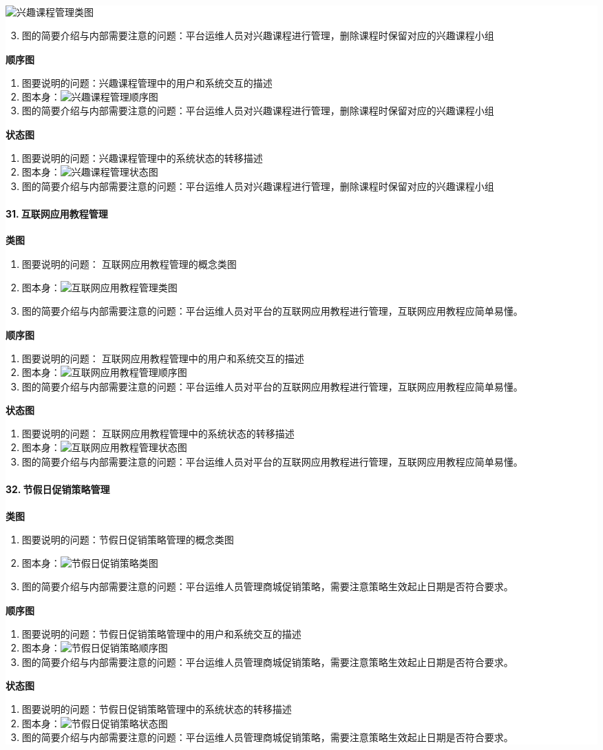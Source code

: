    ![兴趣课程管理类图](https://gitee.com/great_fish1/pictures/raw/master/20210120160454.png)

3. 图的简要介绍与内部需要注意的问题：平台运维人员对兴趣课程进行管理，删除课程时保留对应的兴趣课程小组

**顺序图**

1. 图要说明的问题：兴趣课程管理中的用户和系统交互的描述
2. 图本身：![兴趣课程管理顺序图](https://gitee.com/great_fish1/pictures/raw/master/20210120161606.png)
3. 图的简要介绍与内部需要注意的问题：平台运维人员对兴趣课程进行管理，删除课程时保留对应的兴趣课程小组

**状态图**

1. 图要说明的问题：兴趣课程管理中的系统状态的转移描述
2. 图本身：![兴趣课程管理状态图](https://gitee.com/great_fish1/pictures/raw/master/20210120161725.png)
3. 图的简要介绍与内部需要注意的问题：平台运维人员对兴趣课程进行管理，删除课程时保留对应的兴趣课程小组

#### 31. 互联网应用教程管理

**类图**

1. 图要说明的问题： 互联网应用教程管理的概念类图

2. 图本身：![互联网应用教程管理类图](https://gitee.com/great_fish1/pictures/raw/master/20210120162016.png)

3. 图的简要介绍与内部需要注意的问题：平台运维人员对平台的互联网应用教程进行管理，互联网应用教程应简单易懂。

**顺序图**

1. 图要说明的问题： 互联网应用教程管理中的用户和系统交互的描述
2. 图本身：![互联网应用教程管理顺序图](https://gitee.com/great_fish1/pictures/raw/master/20210120162255.png)
3. 图的简要介绍与内部需要注意的问题：平台运维人员对平台的互联网应用教程进行管理，互联网应用教程应简单易懂。

**状态图**

1. 图要说明的问题： 互联网应用教程管理中的系统状态的转移描述
2. 图本身：![互联网应用教程管理状态图](https://gitee.com/great_fish1/pictures/raw/master/20210120162528.png)
3. 图的简要介绍与内部需要注意的问题：平台运维人员对平台的互联网应用教程进行管理，互联网应用教程应简单易懂。

#### 32. 节假日促销策略管理

**类图**

1. 图要说明的问题：节假日促销策略管理的概念类图

2. 图本身：![节假日促销策略类图](https://gitee.com/great_fish1/pictures/raw/master/20210120164236.png)

3. 图的简要介绍与内部需要注意的问题：平台运维人员管理商城促销策略，需要注意策略生效起止日期是否符合要求。

**顺序图**

1. 图要说明的问题：节假日促销策略管理中的用户和系统交互的描述
2. 图本身：![节假日促销策略顺序图](https://gitee.com/great_fish1/pictures/raw/master/20210120164830.png)
3. 图的简要介绍与内部需要注意的问题：平台运维人员管理商城促销策略，需要注意策略生效起止日期是否符合要求。

**状态图**

1. 图要说明的问题：节假日促销策略管理中的系统状态的转移描述
2. 图本身：![节假日促销策略状态图](https://gitee.com/great_fish1/pictures/raw/master/20210120165307.png)
3. 图的简要介绍与内部需要注意的问题：平台运维人员管理商城促销策略，需要注意策略生效起止日期是否符合要求。
